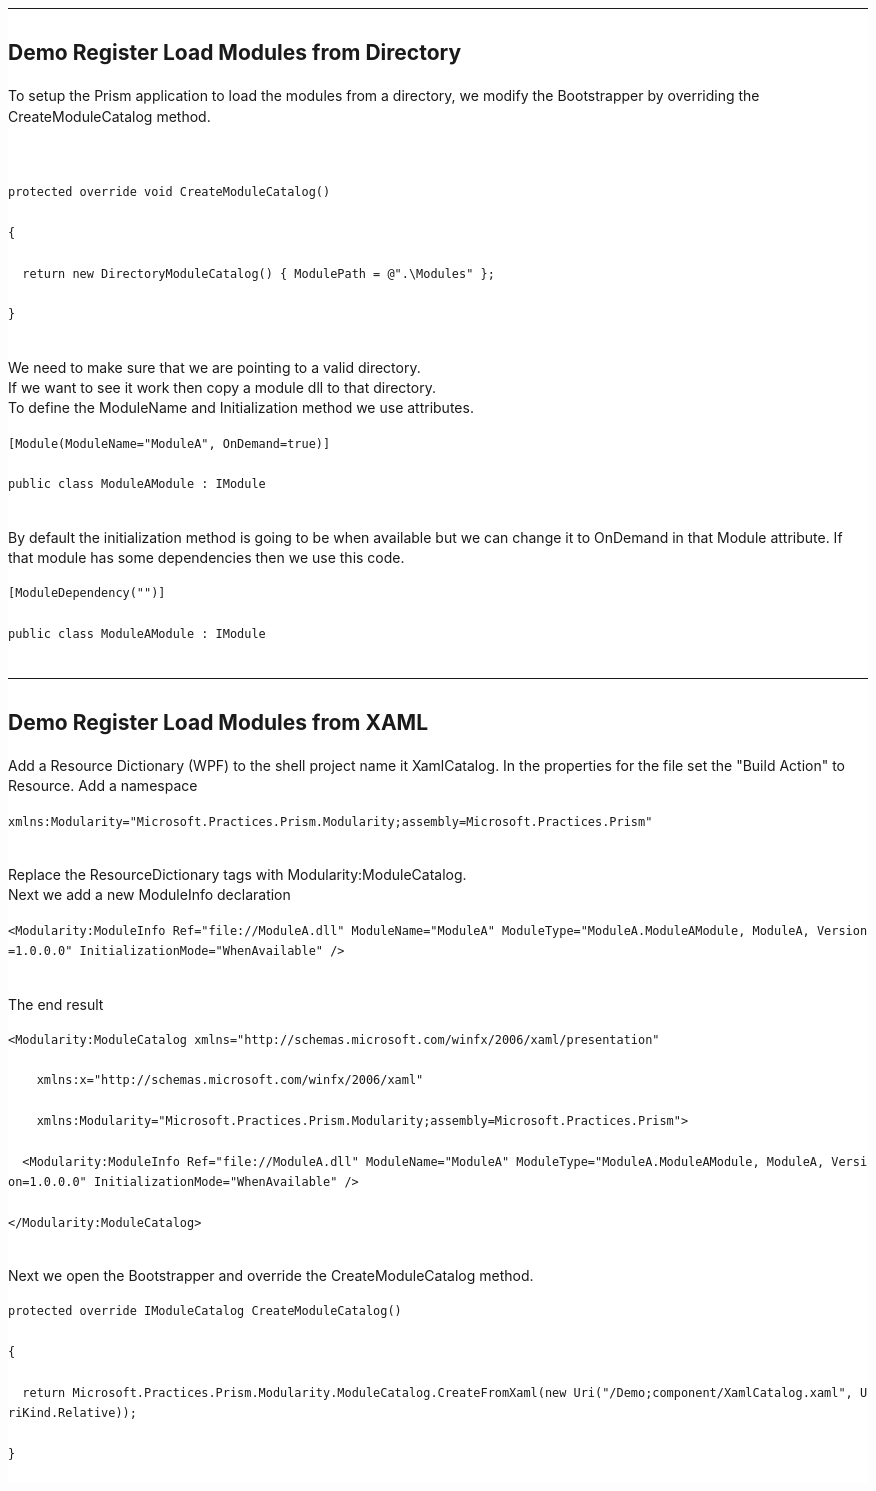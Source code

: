 <hr />
<h2>Demo Register Load Modules from Directory</h2>

To setup the Prism application to load the modules from a directory, we modify the Bootstrapper by overriding the CreateModuleCatalog method.<br>
<br>
<br>
<pre><code>protected override void CreateModuleCatalog()<br>
{<br>
  return new DirectoryModuleCatalog() { ModulePath = @".\Modules" };<br>
}<br>
</code></pre>

We need to make sure that we are pointing to a valid directory.<br>
If we want to see it work then copy a module dll to that directory.<br>
To define the ModuleName and Initialization method we use attributes.<br>
<pre><code>[Module(ModuleName="ModuleA", OnDemand=true)]<br>
public class ModuleAModule : IModule<br>
</code></pre>

By default the initialization method is going to be when available but we can change it to OnDemand in that Module attribute. If that module has some dependencies then we use this code.<br>
<pre><code>[ModuleDependency("")]<br>
public class ModuleAModule : IModule<br>
</code></pre>

<hr />
<h2>Demo Register Load Modules from XAML</h2>

Add a Resource Dictionary (WPF) to the shell project name it XamlCatalog. In the properties for the file set the "Build Action" to Resource. Add a namespace<br>
<pre><code>xmlns:Modularity="Microsoft.Practices.Prism.Modularity;assembly=Microsoft.Practices.Prism"<br>
</code></pre>

Replace the ResourceDictionary tags with Modularity:ModuleCatalog.<br>
Next we add a new ModuleInfo declaration<br>
<pre><code>&lt;Modularity:ModuleInfo Ref="file://ModuleA.dll" ModuleName="ModuleA" ModuleType="ModuleA.ModuleAModule, ModuleA, Version=1.0.0.0" InitializationMode="WhenAvailable" /&gt;<br>
</code></pre>

The end result<br>
<pre><code>&lt;Modularity:ModuleCatalog xmlns="http://schemas.microsoft.com/winfx/2006/xaml/presentation"<br>
	xmlns:x="http://schemas.microsoft.com/winfx/2006/xaml"<br>
	xmlns:Modularity="Microsoft.Practices.Prism.Modularity;assembly=Microsoft.Practices.Prism"&gt;<br>
  &lt;Modularity:ModuleInfo Ref="file://ModuleA.dll" ModuleName="ModuleA" ModuleType="ModuleA.ModuleAModule, ModuleA, Version=1.0.0.0" InitializationMode="WhenAvailable" /&gt;<br>
&lt;/Modularity:ModuleCatalog&gt;<br>
</code></pre>

Next we open the Bootstrapper and override the CreateModuleCatalog method.<br>
<pre><code>protected override IModuleCatalog CreateModuleCatalog()<br>
{<br>
  return Microsoft.Practices.Prism.Modularity.ModuleCatalog.CreateFromXaml(new Uri("/Demo;component/XamlCatalog.xaml", UriKind.Relative));<br>
}<br>
</code></pre>
